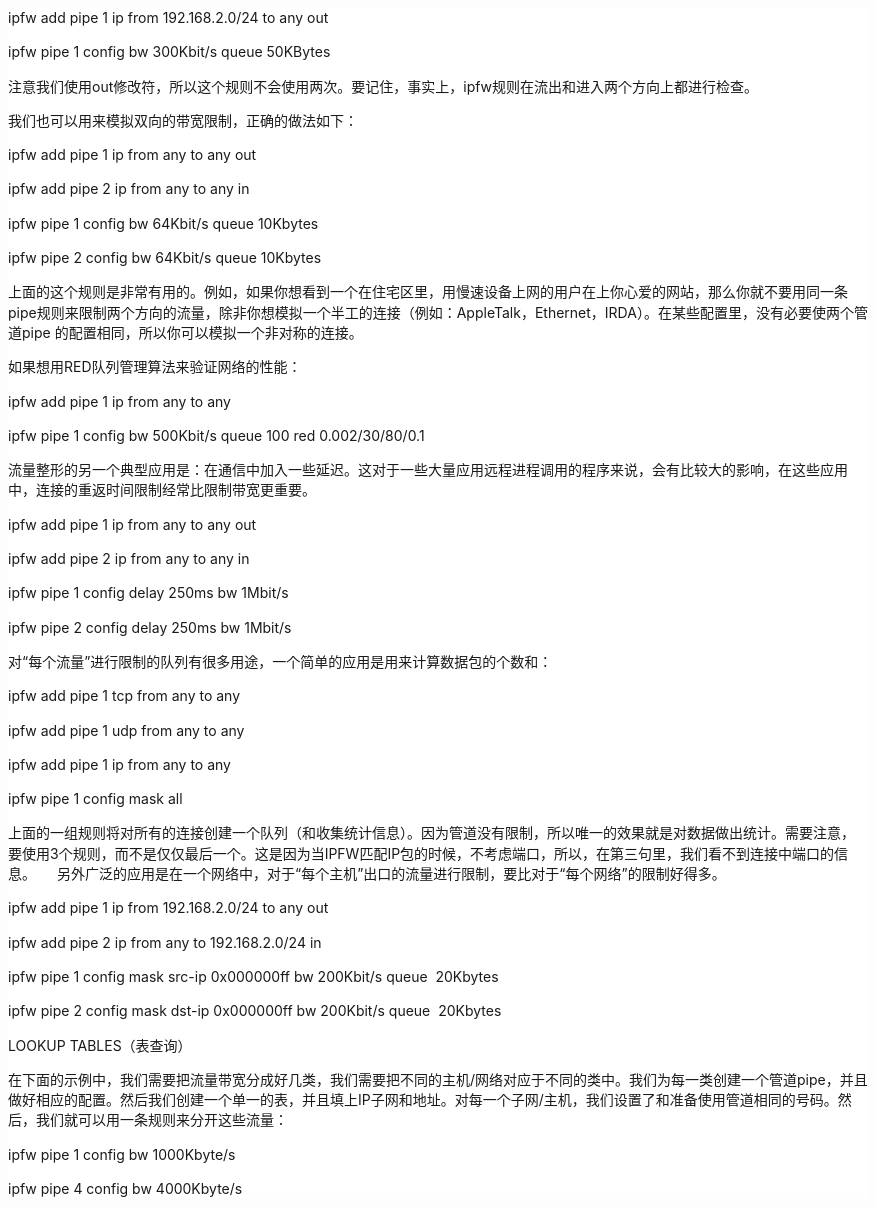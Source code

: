 ipfw add pipe 1 ip from 192.168.2.0/24 to any out

ipfw pipe 1 config bw 300Kbit/s queue 50KBytes

注意我们使用out修改符，所以这个规则不会使用两次。要记住，事实上，ipfw规则在流出和进入两个方向上都进行检查。

我们也可以用来模拟双向的带宽限制，正确的做法如下：

ipfw add pipe 1 ip from any to any out

ipfw add pipe 2 ip from any to any in

ipfw pipe 1 config bw 64Kbit/s queue 10Kbytes

ipfw pipe 2 config bw 64Kbit/s queue 10Kbytes

上面的这个规则是非常有用的。例如，如果你想看到一个在住宅区里，用慢速设备上网的用户在上你心爱的网站，那么你就不要用同一条pipe规则来限制两个方向的流量，除非你想模拟一个半工的连接（例如：AppleTalk，Ethernet，IRDA）。在某些配置里，没有必要使两个管道pipe 的配置相同，所以你可以模拟一个非对称的连接。

如果想用RED队列管理算法来验证网络的性能：

ipfw add pipe 1 ip from any to any

ipfw pipe 1 config bw 500Kbit/s queue 100 red 0.002/30/80/0.1

流量整形的另一个典型应用是：在通信中加入一些延迟。这对于一些大量应用远程进程调用的程序来说，会有比较大的影响，在这些应用中，连接的重返时间限制经常比限制带宽更重要。

ipfw add pipe 1 ip from any to any out

ipfw add pipe 2 ip from any to any in

ipfw pipe 1 config delay 250ms bw 1Mbit/s

ipfw pipe 2 config delay 250ms bw 1Mbit/s

对“每个流量”进行限制的队列有很多用途，一个简单的应用是用来计算数据包的个数和：

ipfw add pipe 1 tcp from any to any

ipfw add pipe 1 udp from any to any

ipfw add pipe 1 ip from any to any

ipfw pipe 1 config mask all

上面的一组规则将对所有的连接创建一个队列（和收集统计信息）。因为管道没有限制，所以唯一的效果就是对数据做出统计。需要注意，要使用3个规则，而不是仅仅最后一个。这是因为当IPFW匹配IP包的时候，不考虑端口，所以，在第三句里，我们看不到连接中端口的信息。　　另外广泛的应用是在一个网络中，对于“每个主机”出口的流量进行限制，要比对于“每个网络”的限制好得多。

ipfw add pipe 1 ip from 192.168.2.0/24 to any out

ipfw add pipe 2 ip from any to 192.168.2.0/24 in

ipfw pipe 1 config mask src-ip 0x000000ff bw 200Kbit/s queue  20Kbytes

ipfw pipe 2 config mask dst-ip 0x000000ff bw 200Kbit/s queue  20Kbytes

LOOKUP TABLES（表查询）

在下面的示例中，我们需要把流量带宽分成好几类，我们需要把不同的主机/网络对应于不同的类中。我们为每一类创建一个管道pipe，并且做好相应的配置。然后我们创建一个单一的表，并且填上IP子网和地址。对每一个子网/主机，我们设置了和准备使用管道相同的号码。然后，我们就可以用一条规则来分开这些流量：

ipfw pipe 1 config bw 1000Kbyte/s

ipfw pipe 4 config bw 4000Kbyte/s
